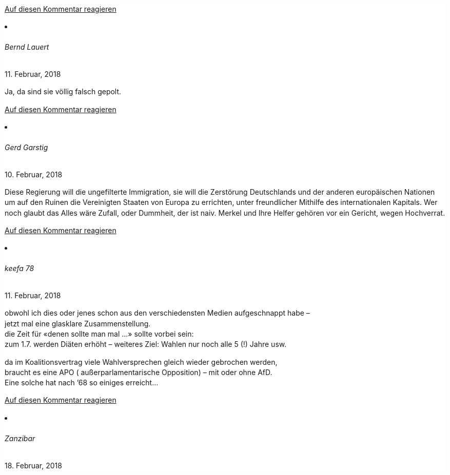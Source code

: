<a rel="nofollow" class="comment-reply-link" href="#comment-1562" data-commentid="1562" data-postid="6177" data-belowelement="comment-1562" data-respondelement="respond" data-replyto="Antworte auf Dr." aria-label="Antworte auf Dr.">Auf diesen Kommentar reagieren</a> 


</li>
<li class="comment odd alt depth-3 clearfix" id="li-comment-1567">
<h6 class="author">Bernd Lauert</h6> <span class="date">11. Februar, 2018</span>



Ja, da sind sie völlig falsch gepolt.

<a rel="nofollow" class="comment-reply-link" href="#comment-1567" data-commentid="1567" data-postid="6177" data-belowelement="comment-1567" data-respondelement="respond" data-replyto="Antworte auf Bernd Lauert" aria-label="Antworte auf Bernd Lauert">Auf diesen Kommentar reagieren</a> 


</li>
</ul>
</li>
</ul>
</li>
<li class="comment even thread-odd thread-alt depth-1 clearfix" id="li-comment-1530">
<h6 class="author">Gerd Garstig</h6> <span class="date">10. Februar, 2018</span>



Diese Regierung will die ungefilterte Immigration, sie will die Zerstörung Deutschlands und der anderen europäischen Nationen um auf den Ruinen die Vereinigten Staaten von Europa zu errichten, unter freundlicher Mithilfe des internationalen Kapitals. Wer noch glaubt das Alles wäre Zufall, oder Dummheit, der ist naiv. Merkel und Ihre Helfer gehören vor ein Gericht, wegen Hochverrat.

<a rel="nofollow" class="comment-reply-link" href="#comment-1530" data-commentid="1530" data-postid="6177" data-belowelement="comment-1530" data-respondelement="respond" data-replyto="Antworte auf Gerd Garstig" aria-label="Antworte auf Gerd Garstig">Auf diesen Kommentar reagieren</a> 


</li>
<li class="comment odd alt thread-even depth-1 clearfix" id="li-comment-1541">
<h6 class="author">keefa 78</h6> <span class="date">11. Februar, 2018</span>



obwohl ich dies oder jenes schon aus den verschiedensten Medien aufgeschnappt habe &#8211;<br>
jetzt mal eine glasklare Zusammenstellung.<br>
die Zeit für «denen sollte man mal &#8230;» sollte vorbei sein:<br>
zum 1.7. werden Diäten erhöht &#8211; weiteres Ziel: Wahlen nur noch alle 5 (!) Jahre usw.

da im Koalitionsvertrag viele Wahlversprechen gleich wieder gebrochen werden,<br>
braucht es eine APO ( außerparlamentarische Opposition) &#8211; mit oder ohne AfD.<br>
Eine solche hat nach &#8217;68 so einiges erreicht&#8230;

<a rel="nofollow" class="comment-reply-link" href="#comment-1541" data-commentid="1541" data-postid="6177" data-belowelement="comment-1541" data-respondelement="respond" data-replyto="Antworte auf keefa 78" aria-label="Antworte auf keefa 78">Auf diesen Kommentar reagieren</a> 


</li>
<li class="comment even thread-odd thread-alt depth-1 clearfix" id="li-comment-1652">
<h6 class="author">Zanzibar</h6> <span class="date">18. Februar, 2018</span>
